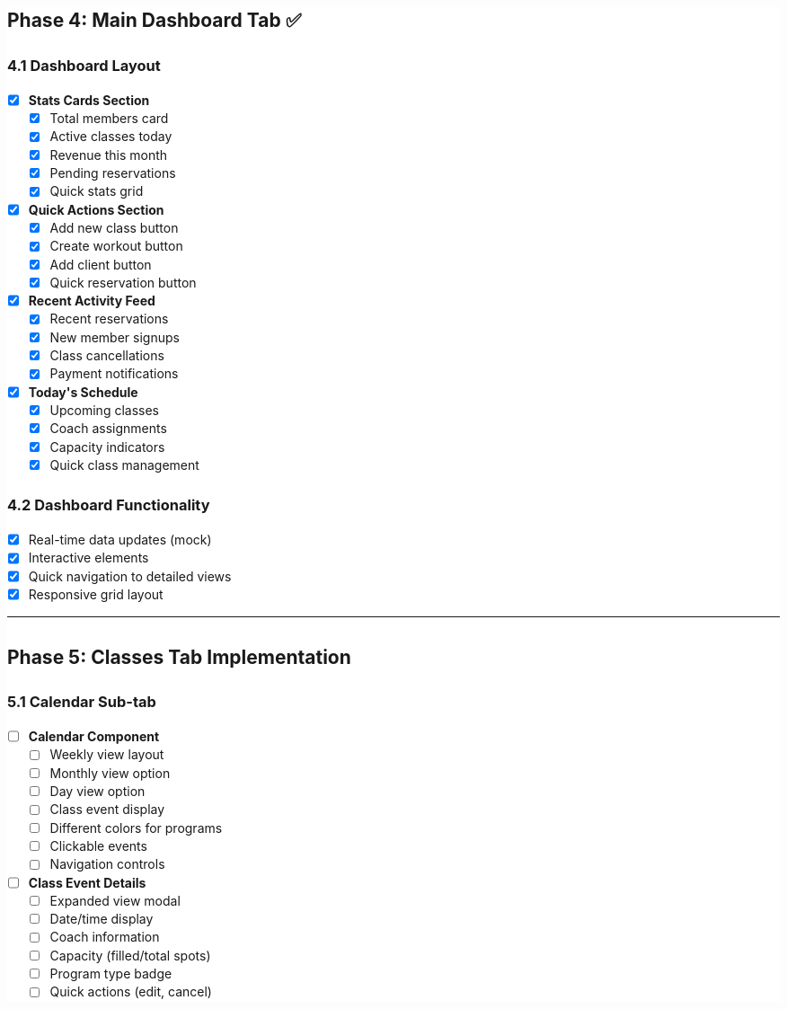 ## Phase 4: Main Dashboard Tab ✅

### 4.1 Dashboard Layout
- [x] **Stats Cards Section**
  - [x] Total members card
  - [x] Active classes today
  - [x] Revenue this month
  - [x] Pending reservations
  - [x] Quick stats grid

- [x] **Quick Actions Section**
  - [x] Add new class button
  - [x] Create workout button
  - [x] Add client button
  - [x] Quick reservation button

- [x] **Recent Activity Feed**
  - [x] Recent reservations
  - [x] New member signups
  - [x] Class cancellations
  - [x] Payment notifications

- [x] **Today's Schedule**
  - [x] Upcoming classes
  - [x] Coach assignments
  - [x] Capacity indicators
  - [x] Quick class management

### 4.2 Dashboard Functionality
- [x] Real-time data updates (mock)
- [x] Interactive elements
- [x] Quick navigation to detailed views
- [x] Responsive grid layout

---

## Phase 5: Classes Tab Implementation

### 5.1 Calendar Sub-tab
- [ ] **Calendar Component**
  - [ ] Weekly view layout
  - [ ] Monthly view option
  - [ ] Day view option
  - [ ] Class event display
  - [ ] Different colors for programs
  - [ ] Clickable events
  - [ ] Navigation controls

- [ ] **Class Event Details**
  - [ ] Expanded view modal
  - [ ] Date/time display
  - [ ] Coach information
  - [ ] Capacity (filled/total spots)
  - [ ] Program type badge
  - [ ] Quick actions (edit, cancel)
